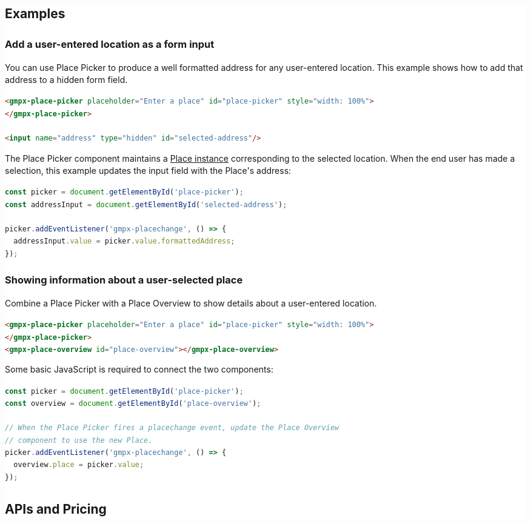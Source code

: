 
## Examples

### Add a user-entered location as a form input

You can use Place Picker to produce a well formatted address for any user-entered location. This example shows how to add that address to a hidden form field.

```html
<gmpx-place-picker placeholder="Enter a place" id="place-picker" style="width: 100%">
</gmpx-place-picker>

<input name="address" type="hidden" id="selected-address"/>
```

The Place Picker component maintains a [Place instance](https://developers.google.com/maps/documentation/javascript/reference/place?utm_source=npm&utm_medium=documentation&utm_campaign=&utm_content=web_components#Place) corresponding to the selected location. When the end user has made a selection, this example updates the input field with the Place's address:

```js
const picker = document.getElementById('place-picker');
const addressInput = document.getElementById('selected-address');

picker.addEventListener('gmpx-placechange', () => {
  addressInput.value = picker.value.formattedAddress;
});
```

### Showing information about a user-selected place

Combine a Place Picker with a Place Overview to show details about a user-entered location.

```html
<gmpx-place-picker placeholder="Enter a place" id="place-picker" style="width: 100%">
</gmpx-place-picker>
<gmpx-place-overview id="place-overview"></gmpx-place-overview>
```

Some basic JavaScript is required to connect the two components:

```js
const picker = document.getElementById('place-picker');
const overview = document.getElementById('place-overview');

// When the Place Picker fires a placechange event, update the Place Overview
// component to use the new Place.
picker.addEventListener('gmpx-placechange', () => {
  overview.place = picker.value;
});
```



## APIs and Pricing
